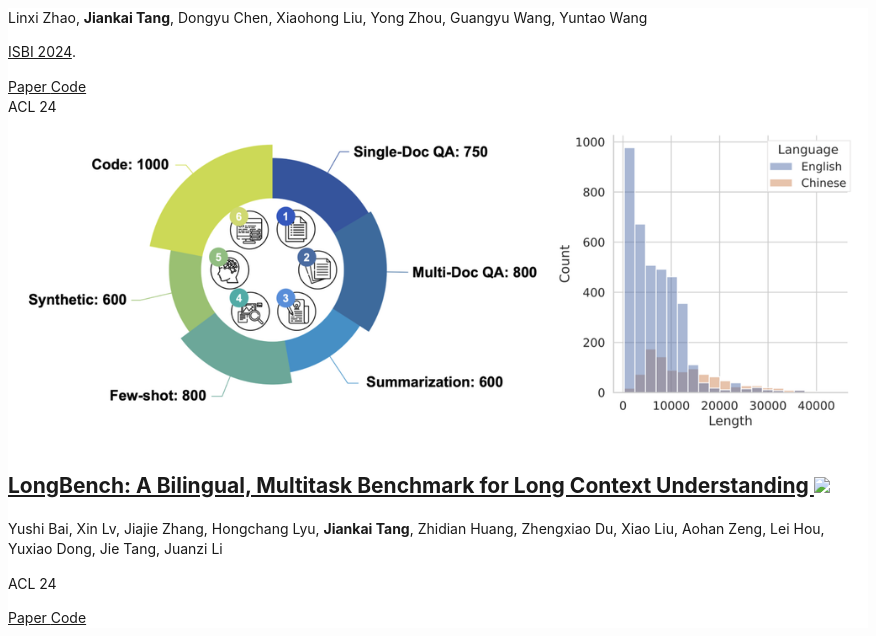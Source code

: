 Linxi Zhao, **Jiankai Tang**, Dongyu Chen, Xiaohong Liu, Yong Zhou, Guangyu Wang, Yuntao Wang

[ISBI 2024](https://biomedicalimaging.org/2024/). 

<div class="extra-links">
    <a class="_blank" href="arxiv.org/abs/2312.05930" >
        <i class="fas fa-newspaper" aria-hidden="true"></i> Paper
    </a>
      <a class="_blank" href="https://github.com/THU-CS-PI-LAB/ANFC-Automated-Nailfold-Capillary">
        <i class="ai ai-open-access ai-1x" aria-hidden="true"></i> Code
    </a>
</div>

</div>
</div>

<div class='paper-box'><div class='paper-box-image'><div><div class="badge">ACL 24</div><img src='../images/LongBench.jpg' alt="sym" width="100%"></div></div>
<div class='paper-box-text' markdown="1">

## [LongBench: A Bilingual, Multitask Benchmark for Long Context Understanding ![](https://img.shields.io/github/stars/THUDM/LongBench?style=social)](https://github.com/THUDM/LongBench)

Yushi Bai, Xin Lv, Jiajie Zhang, Hongchang Lyu, **Jiankai Tang**, Zhidian Huang, Zhengxiao Du, Xiao Liu, Aohan Zeng, Lei Hou, Yuxiao Dong, Jie Tang, Juanzi Li

ACL 24

<div class="extra-links">
    <a class="_blank" href="https://arxiv.org/abs/2308.14508" >
        <i class="fas fa-newspaper" aria-hidden="true"></i> Paper
    </a>
      <a class="_blank" href="https://github.com/THUDM/LongBench">
        <i class="ai ai-open-access ai-1x" aria-hidden="true"></i> Code
    </a>
</div>

